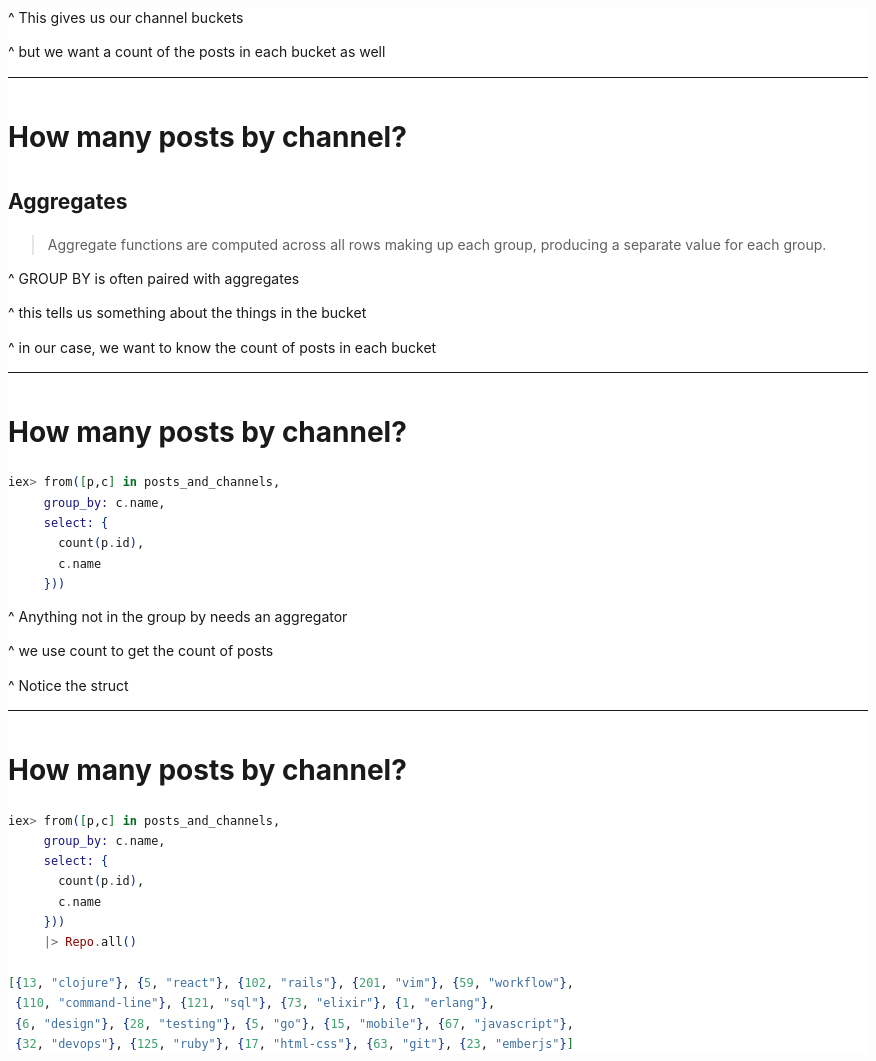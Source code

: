 ^ This gives us our channel buckets

^ but we want a count of the posts in each bucket as well

---

# How many posts by channel?

## Aggregates

> Aggregate functions are computed across all rows making up each group, producing a separate value for each group.

^ GROUP BY is often paired with aggregates

^ this tells us something about the things in the bucket

^ in our case, we want to know the count of posts in each bucket

---

# How many posts by channel?

```elixir
iex> from([p,c] in posts_and_channels,
     group_by: c.name,
     select: {
       count(p.id),
       c.name
     }))
```

^ Anything not in the group by needs an aggregator

^ we use count to get the count of posts

^ Notice the struct

---

# How many posts by channel?

```elixir
iex> from([p,c] in posts_and_channels,
     group_by: c.name,
     select: {
       count(p.id),
       c.name
     }))
     |> Repo.all()

[{13, "clojure"}, {5, "react"}, {102, "rails"}, {201, "vim"}, {59, "workflow"},
 {110, "command-line"}, {121, "sql"}, {73, "elixir"}, {1, "erlang"},
 {6, "design"}, {28, "testing"}, {5, "go"}, {15, "mobile"}, {67, "javascript"},
 {32, "devops"}, {125, "ruby"}, {17, "html-css"}, {63, "git"}, {23, "emberjs"}]
```


[^1]: https://medium.com/hacking-and-gonzo/how-hacker-news-ranking-algorithm-works-1d9b0cf2c08d#.3sdij412h
[^1]: https://medium.com/hacking-and-gonzo/how-hacker-news-ranking-algorithm-works-1d9b0cf2c08d#.3sdij412h